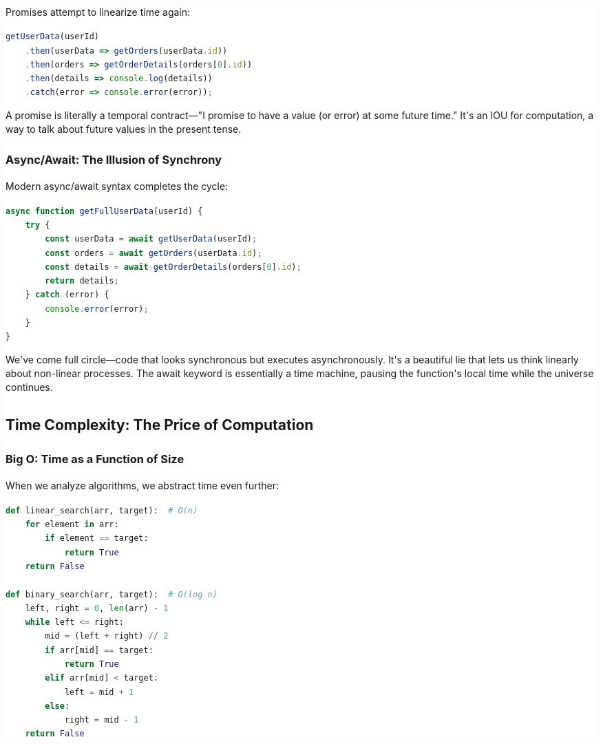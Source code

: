 Promises attempt to linearize time again:

```javascript
getUserData(userId)
    .then(userData => getOrders(userData.id))
    .then(orders => getOrderDetails(orders[0].id))
    .then(details => console.log(details))
    .catch(error => console.error(error));
```

A promise is literally a temporal contract—"I promise to have a value (or error) at some future time." It's an IOU for computation, a way to talk about future values in the present tense.

### Async/Await: The Illusion of Synchrony

Modern async/await syntax completes the cycle:

```javascript
async function getFullUserData(userId) {
    try {
        const userData = await getUserData(userId);
        const orders = await getOrders(userData.id);
        const details = await getOrderDetails(orders[0].id);
        return details;
    } catch (error) {
        console.error(error);
    }
}
```

We've come full circle—code that looks synchronous but executes asynchronously. It's a beautiful lie that lets us think linearly about non-linear processes. The await keyword is essentially a time machine, pausing the function's local time while the universe continues.

## Time Complexity: The Price of Computation

### Big O: Time as a Function of Size

When we analyze algorithms, we abstract time even further:

```python
def linear_search(arr, target):  # O(n)
    for element in arr:
        if element == target:
            return True
    return False

def binary_search(arr, target):  # O(log n)
    left, right = 0, len(arr) - 1
    while left <= right:
        mid = (left + right) // 2
        if arr[mid] == target:
            return True
        elif arr[mid] < target:
            left = mid + 1
        else:
            right = mid - 1
    return False
```
